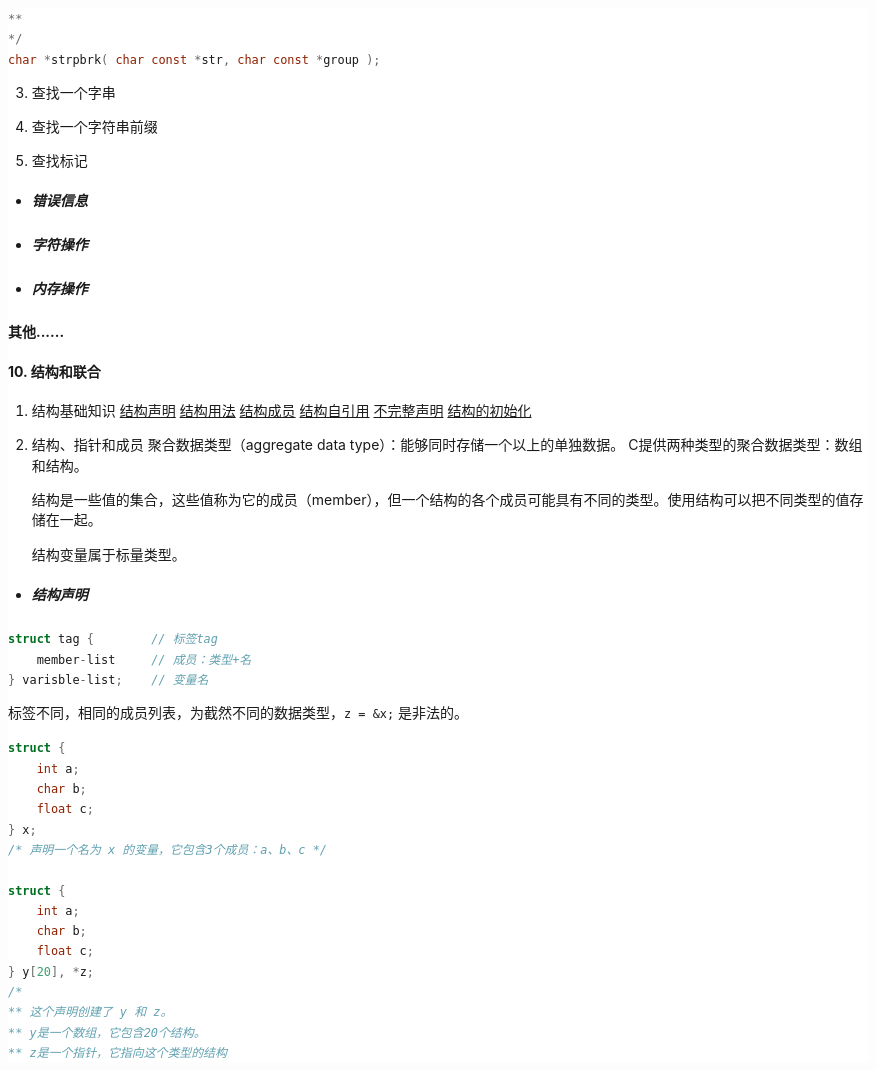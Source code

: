 ```c
** 
*/
char *strpbrk( char const *str, char const *group );
```
3. 查找一个字串
```c


```
4. 查找一个字符串前缀
```c


```
5. 查找标记
```c


```
- ##### 错误信息
- ##### 字符操作
- ##### 内存操作

**其他......**
  
#### 10. 结构和联合

1. 结构基础知识
    [结构声明](#结构声明)
    [结构用法](#结构用法)
    [结构成员](#结构成员)
    [结构自引用](#结构自引用)
    [不完整声明](#不完整声明)
    [结构的初始化](#结构的初始化)

2. 结构、指针和成员
聚合数据类型（aggregate data type）：能够同时存储一个以上的单独数据。
C提供两种类型的聚合数据类型：数组和结构。

    结构是一些值的集合，这些值称为它的成员（member），但一个结构的各个成员可能具有不同的类型。使用结构可以把不同类型的值存储在一起。

    结构变量属于标量类型。

- ##### 结构声明
```c
struct tag {        // 标签tag
    member-list     // 成员：类型+名
} varisble-list;    // 变量名
```
标签不同，相同的成员列表，为截然不同的数据类型，`z = &x;` 是非法的。
```c
struct {
    int a;
    char b;
    float c;
} x; 
/* 声明一个名为 x 的变量，它包含3个成员：a、b、c */

struct {
    int a;
    char b;
    float c;
} y[20], *z;
/*
** 这个声明创建了 y 和 z。
** y是一个数组，它包含20个结构。
** z是一个指针，它指向这个类型的结构
```